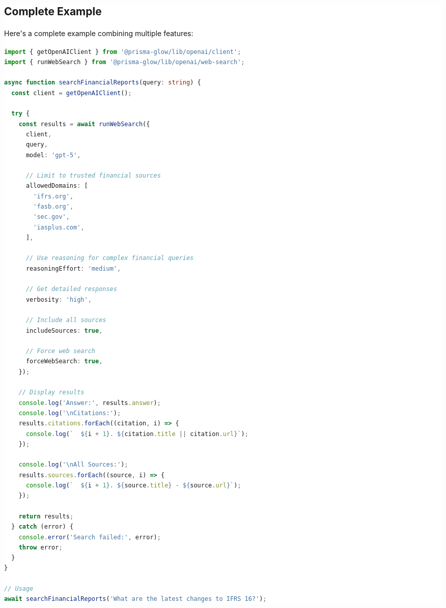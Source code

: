 ## Complete Example

Here's a complete example combining multiple features:

```typescript
import { getOpenAIClient } from '@prisma-glow/lib/openai/client';
import { runWebSearch } from '@prisma-glow/lib/openai/web-search';

async function searchFinancialReports(query: string) {
  const client = getOpenAIClient();

  try {
    const results = await runWebSearch({
      client,
      query,
      model: 'gpt-5',
      
      // Limit to trusted financial sources
      allowedDomains: [
        'ifrs.org',
        'fasb.org',
        'sec.gov',
        'iasplus.com',
      ],
      
      // Use reasoning for complex financial queries
      reasoningEffort: 'medium',
      
      // Get detailed responses
      verbosity: 'high',
      
      // Include all sources
      includeSources: true,
      
      // Force web search
      forceWebSearch: true,
    });

    // Display results
    console.log('Answer:', results.answer);
    console.log('\nCitations:');
    results.citations.forEach((citation, i) => {
      console.log(`  ${i + 1}. ${citation.title || citation.url}`);
    });
    
    console.log('\nAll Sources:');
    results.sources.forEach((source, i) => {
      console.log(`  ${i + 1}. ${source.title} - ${source.url}`);
    });

    return results;
  } catch (error) {
    console.error('Search failed:', error);
    throw error;
  }
}

// Usage
await searchFinancialReports('What are the latest changes to IFRS 16?');
```
